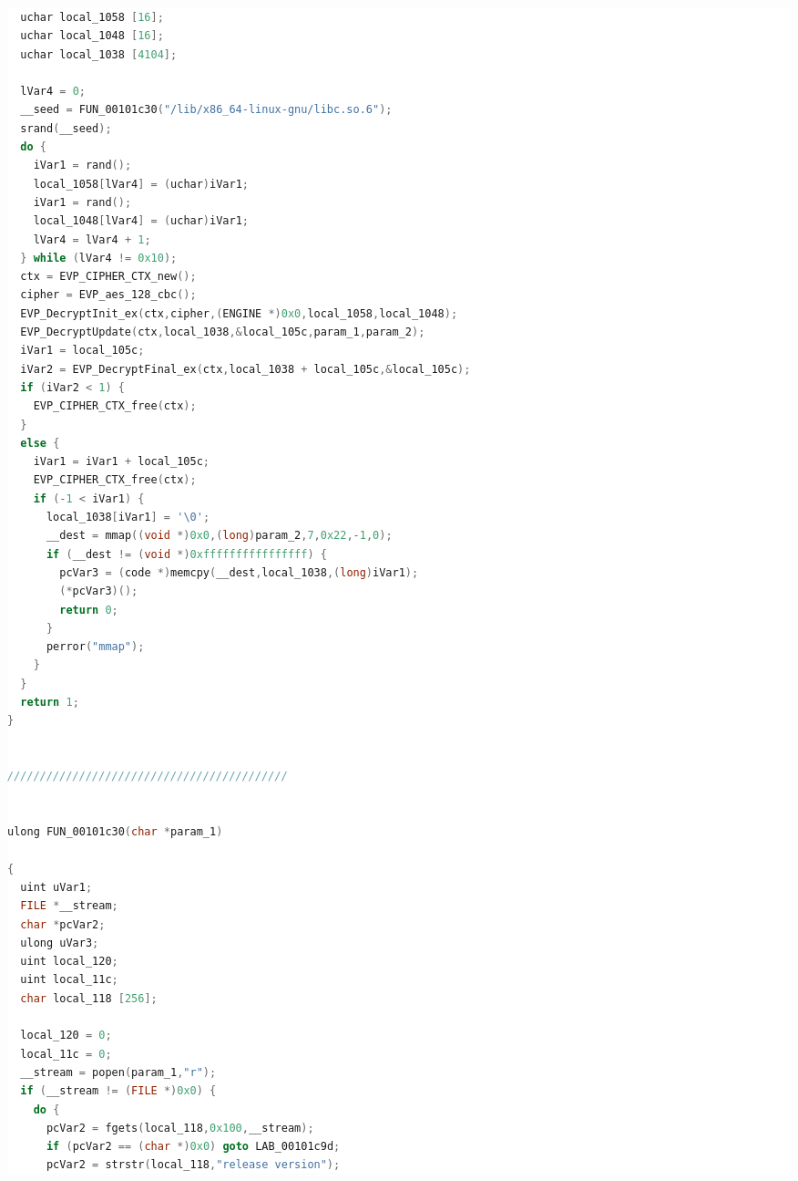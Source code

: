 ```c
  uchar local_1058 [16];
  uchar local_1048 [16];
  uchar local_1038 [4104];

  lVar4 = 0;
  __seed = FUN_00101c30("/lib/x86_64-linux-gnu/libc.so.6");
  srand(__seed);
  do {
    iVar1 = rand();
    local_1058[lVar4] = (uchar)iVar1;
    iVar1 = rand();
    local_1048[lVar4] = (uchar)iVar1;
    lVar4 = lVar4 + 1;
  } while (lVar4 != 0x10);
  ctx = EVP_CIPHER_CTX_new();
  cipher = EVP_aes_128_cbc();
  EVP_DecryptInit_ex(ctx,cipher,(ENGINE *)0x0,local_1058,local_1048);
  EVP_DecryptUpdate(ctx,local_1038,&local_105c,param_1,param_2);
  iVar1 = local_105c;
  iVar2 = EVP_DecryptFinal_ex(ctx,local_1038 + local_105c,&local_105c);
  if (iVar2 < 1) {
    EVP_CIPHER_CTX_free(ctx);
  }
  else {
    iVar1 = iVar1 + local_105c;
    EVP_CIPHER_CTX_free(ctx);
    if (-1 < iVar1) {
      local_1038[iVar1] = '\0';
      __dest = mmap((void *)0x0,(long)param_2,7,0x22,-1,0);
      if (__dest != (void *)0xffffffffffffffff) {
        pcVar3 = (code *)memcpy(__dest,local_1038,(long)iVar1);
        (*pcVar3)();
        return 0;
      }
      perror("mmap");
    }
  }
  return 1;
}


///////////////////////////////////////////


ulong FUN_00101c30(char *param_1)

{
  uint uVar1;
  FILE *__stream;
  char *pcVar2;
  ulong uVar3;
  uint local_120;
  uint local_11c;
  char local_118 [256];

  local_120 = 0;
  local_11c = 0;
  __stream = popen(param_1,"r");
  if (__stream != (FILE *)0x0) {
    do {
      pcVar2 = fgets(local_118,0x100,__stream);
      if (pcVar2 == (char *)0x0) goto LAB_00101c9d;
      pcVar2 = strstr(local_118,"release version");
```